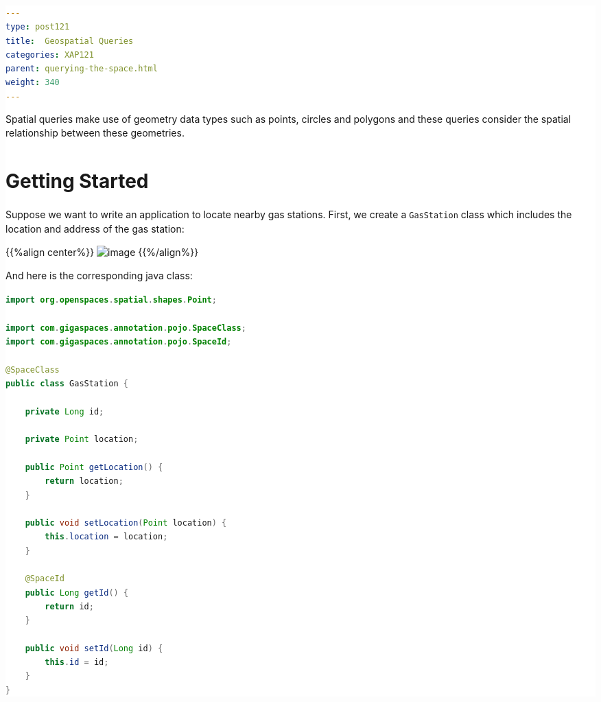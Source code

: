 ```yaml
---
type: post121
title:  Geospatial Queries
categories: XAP121
parent: querying-the-space.html
weight: 340
---
```



Spatial queries make use of geometry data types such as points, circles and polygons and these queries consider the spatial relationship between these geometries. 


# Getting Started

Suppose we want to write an application to locate nearby gas stations.  First, we create a `GasStation` class which includes the location and address of the gas station:


{{%align center%}}
![image](/attachment_files/geo/geo-coordinates.png)
{{%/align%}}
 

And here is the corresponding java class:

```java
import org.openspaces.spatial.shapes.Point;

import com.gigaspaces.annotation.pojo.SpaceClass;
import com.gigaspaces.annotation.pojo.SpaceId;

@SpaceClass
public class GasStation {

	private Long id;

	private Point location;

	public Point getLocation() {
		return location;
	}

	public void setLocation(Point location) {
		this.location = location;
	}
	
	@SpaceId
	public Long getId() {
		return id;
	}

	public void setId(Long id) {
		this.id = id;
	}
}

```
